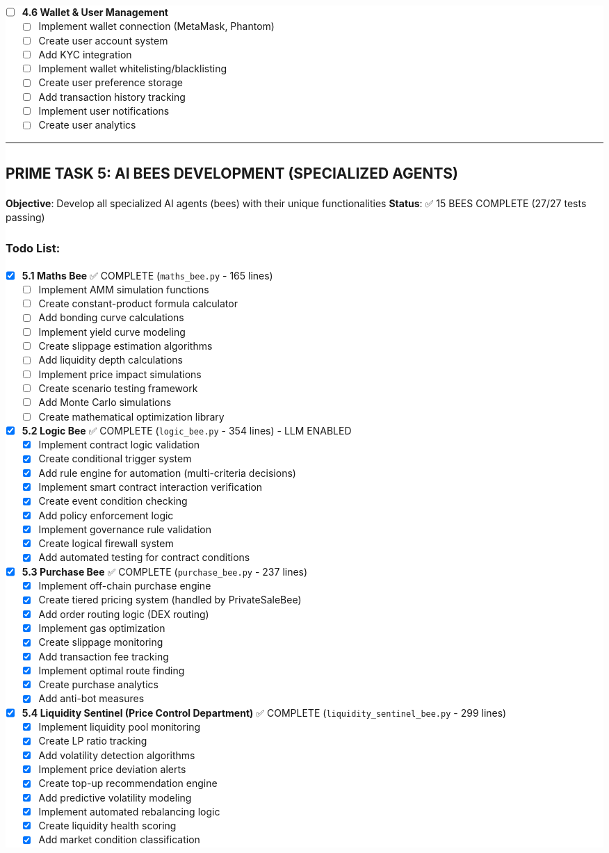 - [ ] **4.6 Wallet & User Management**
  - [ ] Implement wallet connection (MetaMask, Phantom)
  - [ ] Create user account system
  - [ ] Add KYC integration
  - [ ] Implement wallet whitelisting/blacklisting
  - [ ] Create user preference storage
  - [ ] Add transaction history tracking
  - [ ] Implement user notifications
  - [ ] Create user analytics

---

## PRIME TASK 5: AI BEES DEVELOPMENT (SPECIALIZED AGENTS)
**Objective**: Develop all specialized AI agents (bees) with their unique functionalities
**Status**: ✅ 15 BEES COMPLETE (27/27 tests passing)

### Todo List:
- [x] **5.1 Maths Bee** ✅ COMPLETE (`maths_bee.py` - 165 lines)
  - [ ] Implement AMM simulation functions
  - [ ] Create constant-product formula calculator
  - [ ] Add bonding curve calculations
  - [ ] Implement yield curve modeling
  - [ ] Create slippage estimation algorithms
  - [ ] Add liquidity depth calculations
  - [ ] Implement price impact simulations
  - [ ] Create scenario testing framework
  - [ ] Add Monte Carlo simulations
  - [ ] Create mathematical optimization library

- [x] **5.2 Logic Bee** ✅ COMPLETE (`logic_bee.py` - 354 lines) - LLM ENABLED
  - [x] Implement contract logic validation
  - [x] Create conditional trigger system
  - [x] Add rule engine for automation (multi-criteria decisions)
  - [x] Implement smart contract interaction verification
  - [x] Create event condition checking
  - [x] Add policy enforcement logic
  - [x] Implement governance rule validation
  - [x] Create logical firewall system
  - [x] Add automated testing for contract conditions

- [x] **5.3 Purchase Bee** ✅ COMPLETE (`purchase_bee.py` - 237 lines)
  - [x] Implement off-chain purchase engine
  - [x] Create tiered pricing system (handled by PrivateSaleBee)
  - [x] Add order routing logic (DEX routing)
  - [x] Implement gas optimization
  - [x] Create slippage monitoring
  - [x] Add transaction fee tracking
  - [x] Implement optimal route finding
  - [x] Create purchase analytics
  - [x] Add anti-bot measures

- [x] **5.4 Liquidity Sentinel (Price Control Department)** ✅ COMPLETE (`liquidity_sentinel_bee.py` - 299 lines)
  - [x] Implement liquidity pool monitoring
  - [x] Create LP ratio tracking
  - [x] Add volatility detection algorithms
  - [x] Implement price deviation alerts
  - [x] Create top-up recommendation engine
  - [x] Add predictive volatility modeling
  - [x] Implement automated rebalancing logic
  - [x] Create liquidity health scoring
  - [x] Add market condition classification
